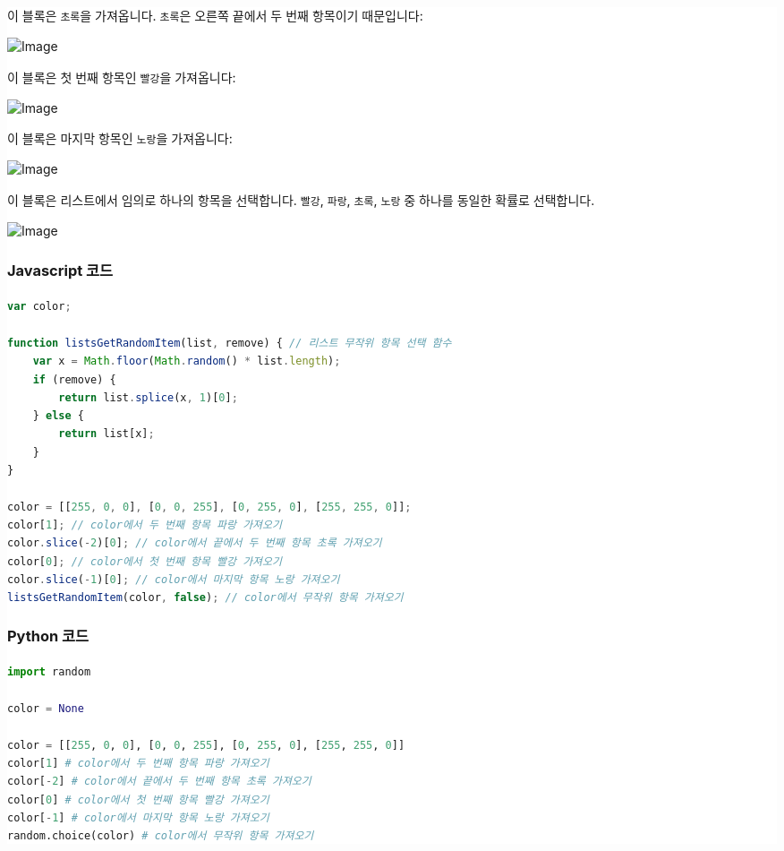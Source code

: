 
이 블록은 `초록`을 가져옵니다. `초록`은 오른쪽 끝에서 두 번째 항목이기 때문입니다:


![Image](https://github.com/user-attachments/assets/5e8d6a54-06ed-4d5d-883f-70a864d23171)


이 블록은 첫 번째 항목인 `빨강`을 가져옵니다:


![Image](https://github.com/user-attachments/assets/9a230d86-459f-44de-b6e5-894ddc1b0b90)


이 블록은 마지막 항목인 `노랑`을 가져옵니다:


![Image](https://github.com/user-attachments/assets/930b4c6d-9d4c-4ee1-9826-9651033cc0ee)


이 블록은 리스트에서 임의로 하나의 항목을 선택합니다. `빨강`, `파랑`, `초록`, `노랑` 중 하나를 동일한 확률로 선택합니다.


![Image](https://github.com/user-attachments/assets/ac3f196d-839a-45b7-b410-ced6827df0f5)


### Javascript 코드
```javascript
var color;

function listsGetRandomItem(list, remove) { // 리스트 무작위 항목 선택 함수
    var x = Math.floor(Math.random() * list.length);
    if (remove) {
        return list.splice(x, 1)[0];
    } else {
        return list[x];
    }
}

color = [[255, 0, 0], [0, 0, 255], [0, 255, 0], [255, 255, 0]];
color[1]; // color에서 두 번째 항목 파랑 가져오기
color.slice(-2)[0]; // color에서 끝에서 두 번째 항목 초록 가져오기
color[0]; // color에서 첫 번째 항목 빨강 가져오기
color.slice(-1)[0]; // color에서 마지막 항목 노랑 가져오기
listsGetRandomItem(color, false); // color에서 무작위 항목 가져오기
```

### Python 코드
```python
import random

color = None

color = [[255, 0, 0], [0, 0, 255], [0, 255, 0], [255, 255, 0]]
color[1] # color에서 두 번째 항목 파랑 가져오기
color[-2] # color에서 끝에서 두 번째 항목 초록 가져오기
color[0] # color에서 첫 번째 항목 빨강 가져오기
color[-1] # color에서 마지막 항목 노랑 가져오기
random.choice(color) # color에서 무작위 항목 가져오기
```
